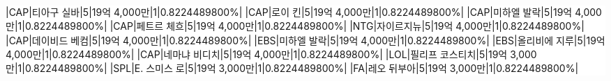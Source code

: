 |CAP|티아구 실바|5|19억 4,000만|1|0.8224489800%|
|CAP|로이 킨|5|19억 4,000만|1|0.8224489800%|
|CAP|미하엘 발락|5|19억 4,000만|1|0.8224489800%|
|CAP|페트르 체흐|5|19억 4,000만|1|0.8224489800%|
|NTG|자이르지뉴|5|19억 4,000만|1|0.8224489800%|
|CAP|데이비드 베컴|5|19억 4,000만|1|0.8224489800%|
|EBS|미하엘 발락|5|19억 4,000만|1|0.8224489800%|
|EBS|올리비에 지루|5|19억 4,000만|1|0.8224489800%|
|CAP|네마냐 비디치|5|19억 4,000만|1|0.8224489800%|
|LOL|필리프 코스티치|5|19억 3,000만|1|0.8224489800%|
|SPL|E. 스미스 로|5|19억 3,000만|1|0.8224489800%|
|FA|레오 뒤부아|5|19억 3,000만|1|0.8224489800%|
